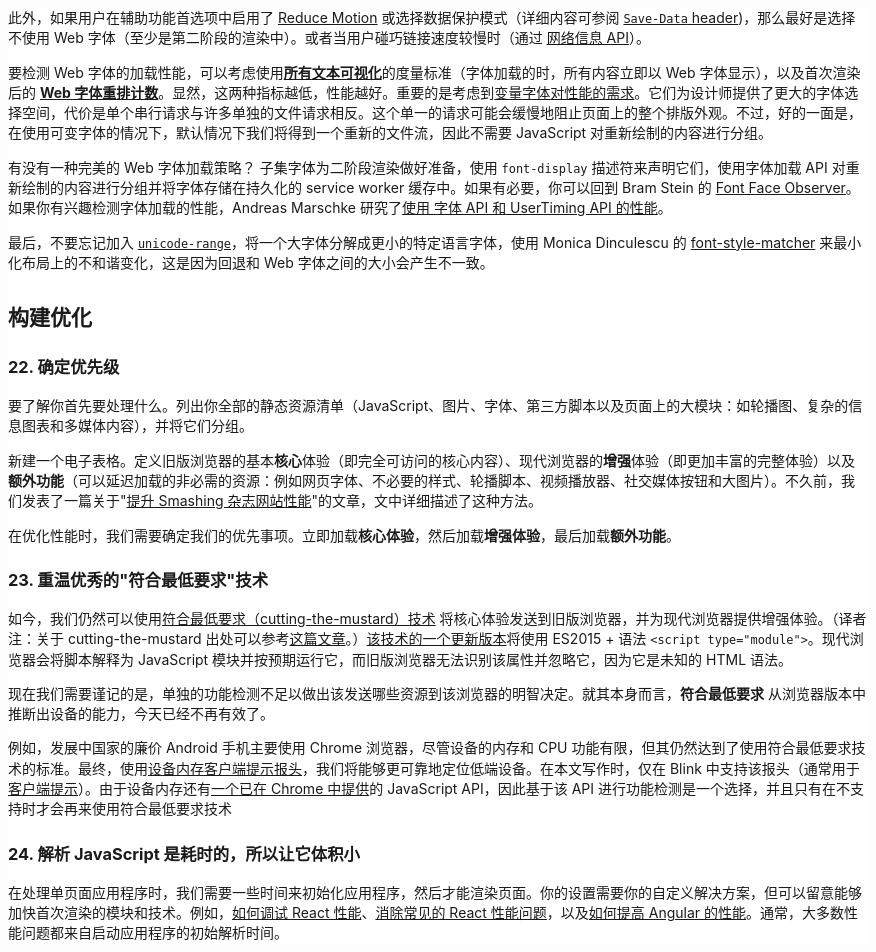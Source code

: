 此外，如果用户在辅助功能首选项中启用了 [Reduce Motion](https://webkit.org/blog/7551/responsive-design-for-motion/) 或选择数据保护模式（详细内容可参阅 [`Save-Data` header](https://developers.google.com/web/fundamentals/performance/optimizing-content-efficiency/save-data/))，那么最好是选择不使用 Web 字体（至少是第二阶段的渲染中）。或者当用户碰巧链接速度较慢时（通过 [网络信息 API](https://developer.mozilla.org/en-US/docs/Web/API/Network_Information_API)）。

要检测 Web 字体的加载性能，可以考虑使用[**所有文本可视化**](https://noti.st/zachleat/KNaZEg/the-five-whys-of-web-font-loading-performance#s5IYiho)的度量标准（字体加载的时，所有内容立即以 Web 字体显示），以及首次渲染后的 [**Web 字体重排计数**](https://noti.st/zachleat/KNaZEg/the-five-whys-of-web-font-loading-performance#sJw0KSc)。显然，这两种指标越低，性能越好。重要的是考虑到[变量](https://alistapart.com/blog/post/variable-fonts-for-responsive-design)[字体](https://www.smashingmagazine.com/2017/09/new-font-technologies-improve-web/)[对性能的需求](https://youtu.be/FbguhX3n3Uc?t=2161)。它们为设计师提供了更大的字体选择空间，代价是单个串行请求与许多单独的文件请求相反。这个单一的请求可能会缓慢地阻止页面上的整个排版外观。不过，好的一面是，在使用可变字体的情况下，默认情况下我们将得到一个重新的文件流，因此不需要 JavaScript 对重新绘制的内容进行分组。

有没有一种完美的 Web 字体加载策略？ 子集字体为二阶段渲染做好准备，使用 `font-display` 描述符来声明它们，使用字体加载 API 对重新绘制的内容进行分组并将字体存储在持久化的 service worker 缓存中。如果有必要，你可以回到 Bram Stein 的 [Font Face Observer](https://github.com/bramstein/fontfaceobserver)。如果你有兴趣检测字体加载的性能，Andreas Marschke 研究了[使用 字体 API 和 UserTiming API 的性能](https://www.andreas-marschke.name/posts/2017/12/29/Fonts-API-UserTiming-Boomerang.html)。

最后，不要忘记加入 [`unicode-range`](https://www.nccgroup.trust/uk/about-us/newsroom-and-events/blogs/2015/august/how-to-subset-fonts-with-unicode-range/)，将一个大字体分解成更小的特定语言字体，使用 Monica Dinculescu 的 [font-style-matcher](https://meowni.ca/font-style-matcher/) 来最小化布局上的不和谐变化，这是因为回退和 Web 字体之间的大小会产生不一致。

## 构建优化

### 22. 确定优先级
 
要了解你首先要处理什么。列出你全部的静态资源清单（JavaScript、图片、字体、第三方脚本以及页面上的大模块：如轮播图、复杂的信息图表和多媒体内容），并将它们分组。

新建一个电子表格。定义旧版浏览器的基本**核心**体验（即完全可访问的核心内容）、现代浏览器的**增强**体验（即更加丰富的完整体验）以及**额外功能**（可以延迟加载的非必需的资源：例如网页字体、不必要的样式、轮播脚本、视频播放器、社交媒体按钮和大图片）。不久前，我们发表了一篇关于"[提升 Smashing 杂志网站性能](https://www.smashingmagazine.com/2014/09/improving-smashing-magazine-performance-case-study/)"的文章，文中详细描述了这种方法。

在优化性能时，我们需要确定我们的优先事项。立即加载**核心体验**，然后加载**增强体验**，最后加载**额外功能**。

### 23. 重温优秀的"符合最低要求"技术

如今，我们仍然可以使用[符合最低要求（cutting-the-mustard）技术](https://www.filamentgroup.com/lab/modernizing-delivery.html) 将核心体验发送到旧版浏览器，并为现代浏览器提供增强体验。（译者注：关于 cutting-the-mustard 出处可以参考[这篇文章](http://responsivenews.co.uk/post/18948466399/cutting-the-mustard)。）[该技术的一个更新版本](https://snugug.com/musings/modern-cutting-the-mustard/)将使用 ES2015 + 语法 `<script type="module">`。现代浏览器会将脚本解释为 JavaScript 模块并按预期运行它，而旧版浏览器无法识别该属性并忽略它，因为它是未知的 HTML 语法。

现在我们需要谨记的是，单独的功能检测不足以做出该发送哪些资源到该浏览器的明智决定。就其本身而言，**符合最低要求** 从浏览器版本中推断出设备的能力，今天已经不再有效了。

例如，发展中国家的廉价 Android 手机主要使用 Chrome 浏览器，尽管设备的内存和 CPU 功能有限，但其仍然达到了使用符合最低要求技术的标准。最终，使用[设备内存客户端提示报头](https://github.com/w3c/device-memory)，我们将能够更可靠地定位低端设备。在本文写作时，仅在 Blink 中支持该报头（通常用于[客户端提示](https://caniuse.com/#search=client%20hints)）。由于设备内存还有[一个已在 Chrome 中提供](https://developers.google.com/web/updates/2017/12/device-memory)的 JavaScript API，因此基于该 API 进行功能检测是一个选择，并且只有在不支持时才会再来使用符合最低要求技术
    
### 24. 解析 JavaScript 是耗时的，所以让它体积小 

在处理单页面应用程序时，我们需要一些时间来初始化应用程序，然后才能渲染页面。你的设置需要你的自定义解决方案，但可以留意能够加快首次渲染的模块和技术。例如，[如何调试 React 性能](https://building.calibreapp.com/debugging-react-performance-with-react-16-and-chrome-devtools-c90698a522ad)、[消除常见的 React 性能问题](https://logrocket-blog.ghost.io/death-by-a-thousand-cuts-a-checklist-for-eliminating-common-react-performance-issues/)，以及[如何提高 Angular 的性能](https://www.youtube.com/watch?v=p9vT0W31ym8)。通常，大多数性能问题都来自启动应用程序的初始解析时间。
